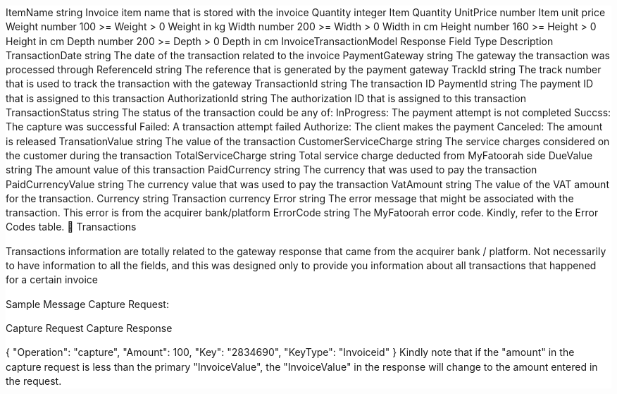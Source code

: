 ItemName	string	Invoice item name that is stored with the invoice
Quantity	integer	Item Quantity
UnitPrice	number	Item unit price
Weight	number	100 >= Weight > 0
Weight in kg
Width	number	200 >= Width > 0
Width in cm
Height	number	160 >= Height > 0
Height in cm
Depth	number	200 >= Depth > 0
Depth in cm
InvoiceTransactionModel
Response Field	Type	Description
TransactionDate	string	The date of the transaction related to the invoice
PaymentGateway	string	The gateway the transaction was processed through
ReferenceId	string	The reference that is generated by the payment gateway
TrackId	string	The track number that is used to track the transaction with the gateway
TransactionId	string	The transaction ID
PaymentId	string	The payment ID that is assigned to this transaction
AuthorizationId	string	The authorization ID that is assigned to this transaction
TransactionStatus	string	The status of the transaction could be any of:
InProgress: The payment attempt is not completed
Succss: The capture was successful
Failed: A transaction attempt failed
Authorize: The client makes the payment
Canceled: The amount is released
TransationValue	string	The value of the transaction
CustomerServiceCharge	string	The service charges considered on the customer during the transaction
TotalServiceCharge	string	Total service charge deducted from MyFatoorah side
DueValue	string	The amount value of this transaction
PaidCurrency	string	The currency that was used to pay the transaction
PaidCurrencyValue	string	The currency value that was used to pay the transaction
VatAmount	string	The value of the VAT amount for the transaction.
Currency	string	Transaction currency
Error	string	The error message that might be associated with the transaction.
This error is from the acquirer bank/platform
ErrorCode	string	The MyFatoorah error code. Kindly, refer to the Error Codes table.
📘
Transactions

Transactions information are totally related to the gateway response that came from the acquirer bank / platform. Not necessarily to have information to all the fields, and this was designed only to provide you information about all transactions that happened for a certain invoice

Sample Message
Capture Request:

Capture Request
Capture Response

{
  "Operation": "capture",
  "Amount": 100,
  "Key": "2834690",
  "KeyType": "Invoiceid"
}
Kindly note that if the "amount" in the capture request is less than the primary "InvoiceValue", the "InvoiceValue" in the response will change to the amount entered in the request.
